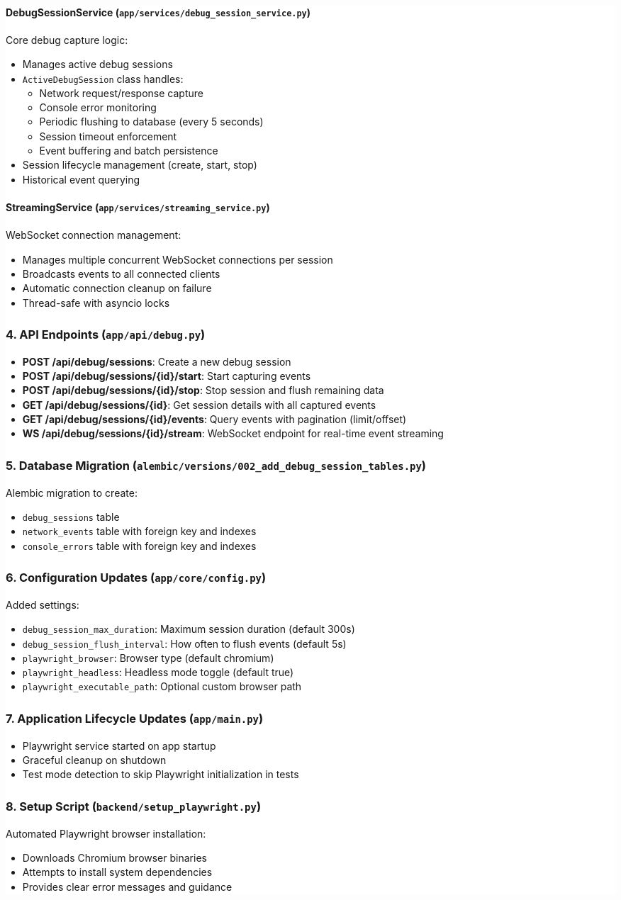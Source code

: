 #### DebugSessionService (`app/services/debug_session_service.py`)
Core debug capture logic:
- Manages active debug sessions
- `ActiveDebugSession` class handles:
  - Network request/response capture
  - Console error monitoring
  - Periodic flushing to database (every 5 seconds)
  - Session timeout enforcement
  - Event buffering and batch persistence
- Session lifecycle management (create, start, stop)
- Historical event querying

#### StreamingService (`app/services/streaming_service.py`)
WebSocket connection management:
- Manages multiple concurrent WebSocket connections per session
- Broadcasts events to all connected clients
- Automatic connection cleanup on failure
- Thread-safe with asyncio locks

### 4. API Endpoints (`app/api/debug.py`)

- **POST /api/debug/sessions**: Create a new debug session
- **POST /api/debug/sessions/{id}/start**: Start capturing events
- **POST /api/debug/sessions/{id}/stop**: Stop session and flush remaining data
- **GET /api/debug/sessions/{id}**: Get session details with all captured events
- **GET /api/debug/sessions/{id}/events**: Query events with pagination (limit/offset)
- **WS /api/debug/sessions/{id}/stream**: WebSocket endpoint for real-time event streaming

### 5. Database Migration (`alembic/versions/002_add_debug_session_tables.py`)
Alembic migration to create:
- `debug_sessions` table
- `network_events` table with foreign key and indexes
- `console_errors` table with foreign key and indexes

### 6. Configuration Updates (`app/core/config.py`)
Added settings:
- `debug_session_max_duration`: Maximum session duration (default 300s)
- `debug_session_flush_interval`: How often to flush events (default 5s)
- `playwright_browser`: Browser type (default chromium)
- `playwright_headless`: Headless mode toggle (default true)
- `playwright_executable_path`: Optional custom browser path

### 7. Application Lifecycle Updates (`app/main.py`)
- Playwright service started on app startup
- Graceful cleanup on shutdown
- Test mode detection to skip Playwright initialization in tests

### 8. Setup Script (`backend/setup_playwright.py`)
Automated Playwright browser installation:
- Downloads Chromium browser binaries
- Attempts to install system dependencies
- Provides clear error messages and guidance
